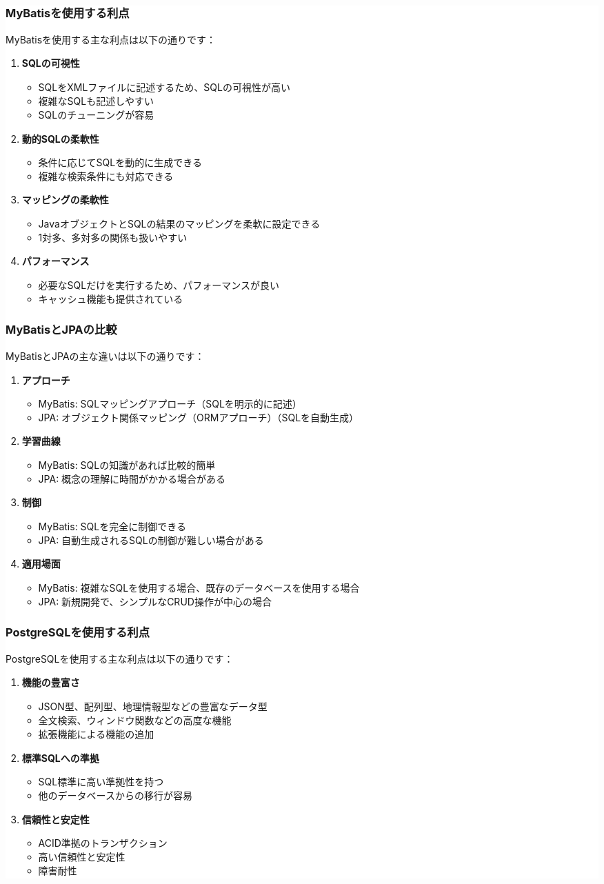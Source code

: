 ### MyBatisを使用する利点

MyBatisを使用する主な利点は以下の通りです：

1. **SQLの可視性**
   - SQLをXMLファイルに記述するため、SQLの可視性が高い
   - 複雑なSQLも記述しやすい
   - SQLのチューニングが容易

2. **動的SQLの柔軟性**
   - 条件に応じてSQLを動的に生成できる
   - 複雑な検索条件にも対応できる

3. **マッピングの柔軟性**
   - JavaオブジェクトとSQLの結果のマッピングを柔軟に設定できる
   - 1対多、多対多の関係も扱いやすい

4. **パフォーマンス**
   - 必要なSQLだけを実行するため、パフォーマンスが良い
   - キャッシュ機能も提供されている

### MyBatisとJPAの比較

MyBatisとJPAの主な違いは以下の通りです：

1. **アプローチ**
   - MyBatis: SQLマッピングアプローチ（SQLを明示的に記述）
   - JPA: オブジェクト関係マッピング（ORMアプローチ）（SQLを自動生成）

2. **学習曲線**
   - MyBatis: SQLの知識があれば比較的簡単
   - JPA: 概念の理解に時間がかかる場合がある

3. **制御**
   - MyBatis: SQLを完全に制御できる
   - JPA: 自動生成されるSQLの制御が難しい場合がある

4. **適用場面**
   - MyBatis: 複雑なSQLを使用する場合、既存のデータベースを使用する場合
   - JPA: 新規開発で、シンプルなCRUD操作が中心の場合

### PostgreSQLを使用する利点

PostgreSQLを使用する主な利点は以下の通りです：

1. **機能の豊富さ**
   - JSON型、配列型、地理情報型などの豊富なデータ型
   - 全文検索、ウィンドウ関数などの高度な機能
   - 拡張機能による機能の追加

2. **標準SQLへの準拠**
   - SQL標準に高い準拠性を持つ
   - 他のデータベースからの移行が容易

3. **信頼性と安定性**
   - ACID準拠のトランザクション
   - 高い信頼性と安定性
   - 障害耐性
